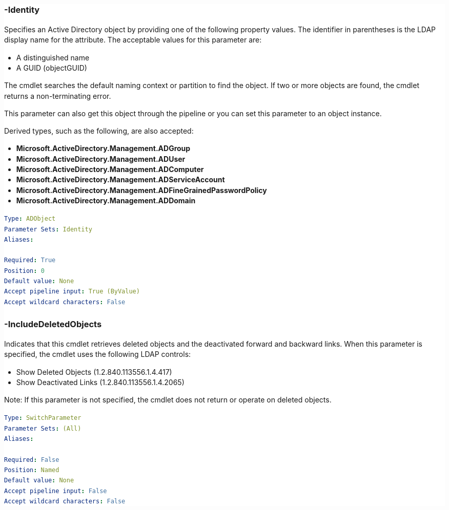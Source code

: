 ### -Identity
Specifies an Active Directory object by providing one of the following property values.
The identifier in parentheses is the LDAP display name for the attribute.
The acceptable values for this parameter are:

- A distinguished name
- A GUID (objectGUID)

The cmdlet searches the default naming context or partition to find the object.
If two or more objects are found, the cmdlet returns a non-terminating error.

This parameter can also get this object through the pipeline or you can set this parameter to an object instance.

Derived types, such as the following, are also accepted:

- **Microsoft.ActiveDirectory.Management.ADGroup**
- **Microsoft.ActiveDirectory.Management.ADUser**
- **Microsoft.ActiveDirectory.Management.ADComputer**
- **Microsoft.ActiveDirectory.Management.ADServiceAccount**
- **Microsoft.ActiveDirectory.Management.ADFineGrainedPasswordPolicy**
- **Microsoft.ActiveDirectory.Management.ADDomain**

```yaml
Type: ADObject
Parameter Sets: Identity
Aliases: 

Required: True
Position: 0
Default value: None
Accept pipeline input: True (ByValue)
Accept wildcard characters: False
```

### -IncludeDeletedObjects
Indicates that this cmdlet retrieves deleted objects and the deactivated forward and backward links.
When this parameter is specified, the cmdlet uses the following LDAP controls:

- Show Deleted Objects (1.2.840.113556.1.4.417)
- Show Deactivated Links (1.2.840.113556.1.4.2065)

Note: If this parameter is not specified, the cmdlet does not return or operate on deleted objects.

```yaml
Type: SwitchParameter
Parameter Sets: (All)
Aliases: 

Required: False
Position: Named
Default value: None
Accept pipeline input: False
Accept wildcard characters: False
```
